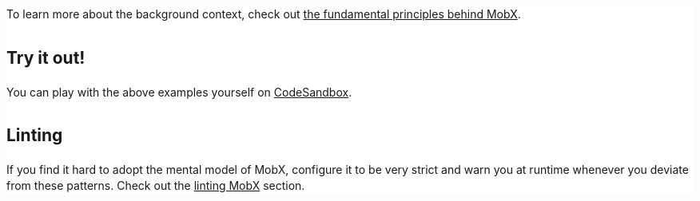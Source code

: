 To learn more about the background context, check out [the fundamental principles behind MobX](https://hackernoon.com/the-fundamental-principles-behind-mobx-7a725f71f3e8).

## Try it out!

You can play with the above examples yourself on [CodeSandbox](https://codesandbox.io/s/concepts-principles-il8lt?file=/src/index.js:1161-1252).

## Linting

If you find it hard to adopt the mental model of MobX, configure it to be very strict and warn you at runtime whenever you deviate from these patterns. Check out the [linting MobX](configuration.md#linting-options) section.

